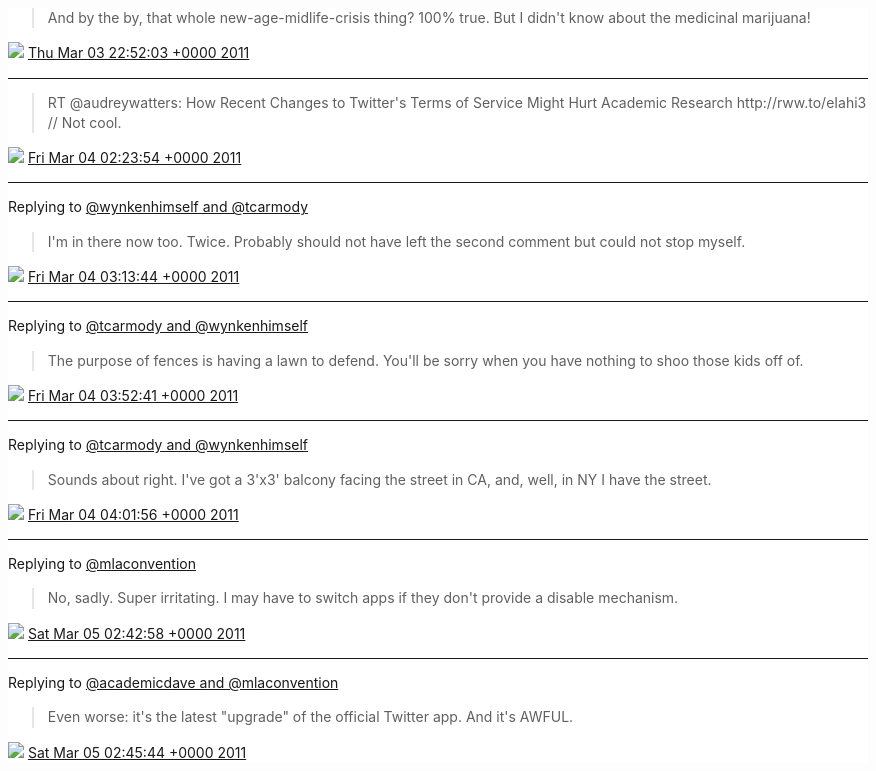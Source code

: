 > And by the by, that whole new\-age\-midlife\-crisis thing? 100% true\. But I didn't know about the medicinal marijuana\!

<img src="../../media/tweet.ico" width="12" /> [Thu Mar 03 22:52:03 +0000 2011](https://twitter.com/kfitz/status/43443546749014016)

----

> RT @audreywatters: How Recent Changes to Twitter's Terms of Service Might Hurt Academic Research http://rww\.to/eIahi3 // Not cool\.

<img src="../../media/tweet.ico" width="12" /> [Fri Mar 04 02:23:54 +0000 2011](https://twitter.com/kfitz/status/43496860933046272)

----

Replying to [@wynkenhimself and @tcarmody](https://twitter.com/wynkenhimself/status/43506013843894272)

> I'm in there now too\. Twice\. Probably should not have left the second comment but could not stop myself\.

<img src="../../media/tweet.ico" width="12" /> [Fri Mar 04 03:13:44 +0000 2011](https://twitter.com/kfitz/status/43509402375946240)

----

Replying to [@tcarmody and @wynkenhimself](https://twitter.com/tcarmody/status/43517801364852736)

> The purpose of fences is having a lawn to defend\. You'll be sorry when you have nothing to shoo those kids off of\.

<img src="../../media/tweet.ico" width="12" /> [Fri Mar 04 03:52:41 +0000 2011](https://twitter.com/kfitz/status/43519203621351424)

----

Replying to [@tcarmody and @wynkenhimself](https://twitter.com/tcarmody/status/43520142717616128)

> Sounds about right\. I've got a 3'x3' balcony facing the street in CA, and, well, in NY I have the street\.

<img src="../../media/tweet.ico" width="12" /> [Fri Mar 04 04:01:56 +0000 2011](https://twitter.com/kfitz/status/43521531892088832)

----

Replying to [@mlaconvention](https://twitter.com/MLAconvention/status/43861174793678848)

> No, sadly\. Super irritating\. I may have to switch apps if they don't provide a disable mechanism\.

<img src="../../media/tweet.ico" width="12" /> [Sat Mar 05 02:42:58 +0000 2011](https://twitter.com/kfitz/status/43864045568270336)

----

Replying to [@academicdave and @mlaconvention](https://twitter.com/academicdave/status/43864571924070400)

> Even worse: it's the latest "upgrade" of the official Twitter app\. And it's AWFUL\.

<img src="../../media/tweet.ico" width="12" /> [Sat Mar 05 02:45:44 +0000 2011](https://twitter.com/kfitz/status/43864745387896832)
